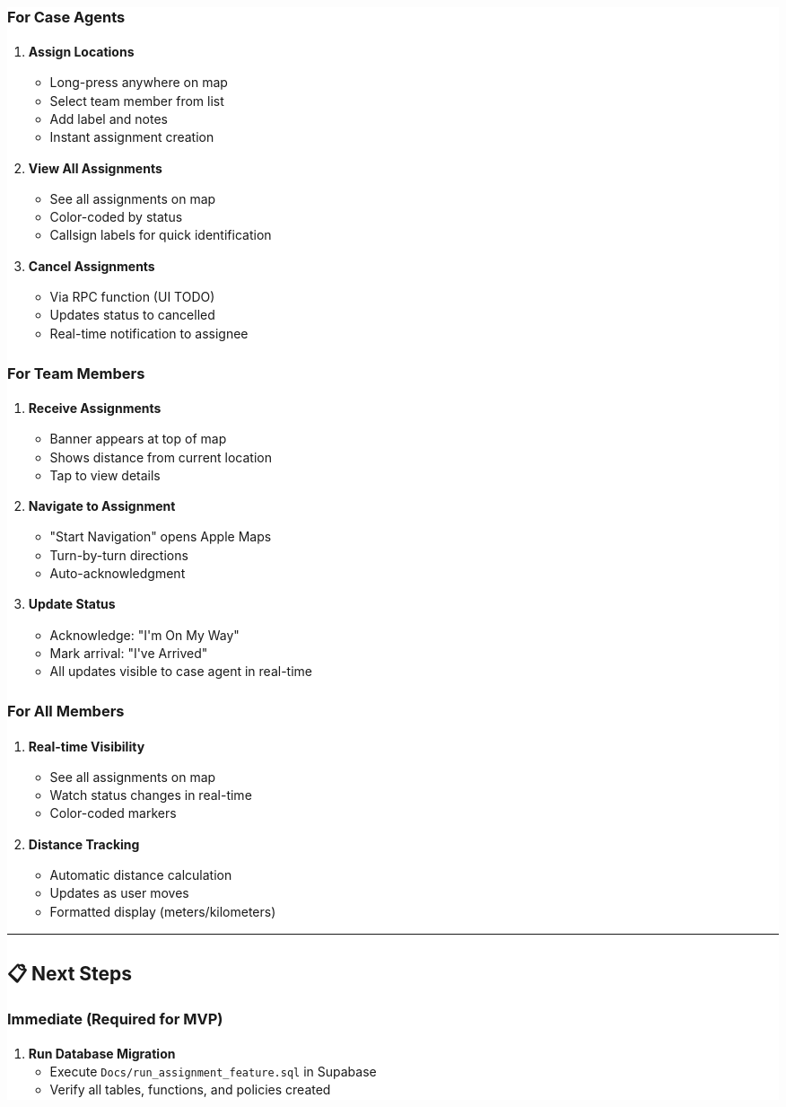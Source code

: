### For Case Agents
1. **Assign Locations**
   - Long-press anywhere on map
   - Select team member from list
   - Add label and notes
   - Instant assignment creation

2. **View All Assignments**
   - See all assignments on map
   - Color-coded by status
   - Callsign labels for quick identification

3. **Cancel Assignments**
   - Via RPC function (UI TODO)
   - Updates status to cancelled
   - Real-time notification to assignee

### For Team Members
1. **Receive Assignments**
   - Banner appears at top of map
   - Shows distance from current location
   - Tap to view details

2. **Navigate to Assignment**
   - "Start Navigation" opens Apple Maps
   - Turn-by-turn directions
   - Auto-acknowledgment

3. **Update Status**
   - Acknowledge: "I'm On My Way"
   - Mark arrival: "I've Arrived"
   - All updates visible to case agent in real-time

### For All Members
1. **Real-time Visibility**
   - See all assignments on map
   - Watch status changes in real-time
   - Color-coded markers

2. **Distance Tracking**
   - Automatic distance calculation
   - Updates as user moves
   - Formatted display (meters/kilometers)

---

## 📋 Next Steps

### Immediate (Required for MVP)
1. **Run Database Migration**
   - Execute `Docs/run_assignment_feature.sql` in Supabase
   - Verify all tables, functions, and policies created
